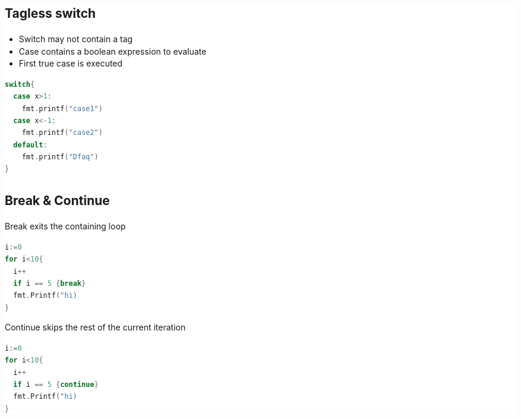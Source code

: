 ## Tagless switch

- Switch may not contain a tag
- Case contains a boolean expression to evaluate
- First true case is executed

```go
switch{
  case x>1:
    fmt.printf("case1")
  case x<-1:
    fmt.printf("case2")
  default:
    fmt.printf("Dfaq")
}
```

## Break & Continue

Break exits the containing loop

```go
i:=0
for i<10{
  i++
  if i == 5 {break}
  fmt.Printf("hi)
}
```

Continue skips the rest of the current iteration

```go
i:=0
for i<10{
  i++
  if i == 5 {continue}
  fmt.Printf("hi)
}
```
